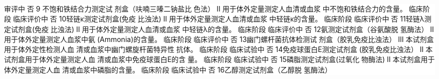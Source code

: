 审评中
否
9
不饱和铁结合力测定试
剂盒（呋喃三嗪二钠盐比
色法）
Ⅱ
用于体外定量测定人血清或血浆
中不饱和铁结合力的含量。
临床阶段
临床评价中
否
10轻链κ测定试剂盒(免疫
比浊法)
Ⅱ
用于体外定量测定人血清或血浆
中轻链κ的含量。
临床阶段
临床评价中
否
11轻链λ测定试剂盒(免疫
比浊法)
Ⅱ
用于体外定量测定人血清或血浆
中轻链λ的含量。
临床阶段
临床评价中
否
12氨测定试剂盒（谷氨酸脱
氢酶法）
Ⅱ
用于体外定量测定人血浆中氨
(Ammonia)的含量。
临床阶段
临床评价中
否
13幽门螺杆菌抗体检测试
剂盒（胶乳免疫比浊法）
Ⅲ
本试剂盒用于体外定性检测人血
清或血浆中幽门螺旋杆菌特异性
抗体。
临床阶段
临床试验中
否
14免疫球蛋白E测定试剂盒
(胶乳免疫比浊法）
Ⅱ
本试剂盒用于体外定量测定人血
清或血浆中免疫球蛋白E的含
量。
临床阶段
临床试验中
否
15磷脂测定试剂盒(过氧化
物酶法)
Ⅱ
本试剂盒用于体外定量测定人血
清或血浆中磷脂的含量。
临床阶段
临床试验中
否
16乙醇测定试剂盒（乙醇脱
氢酶法）